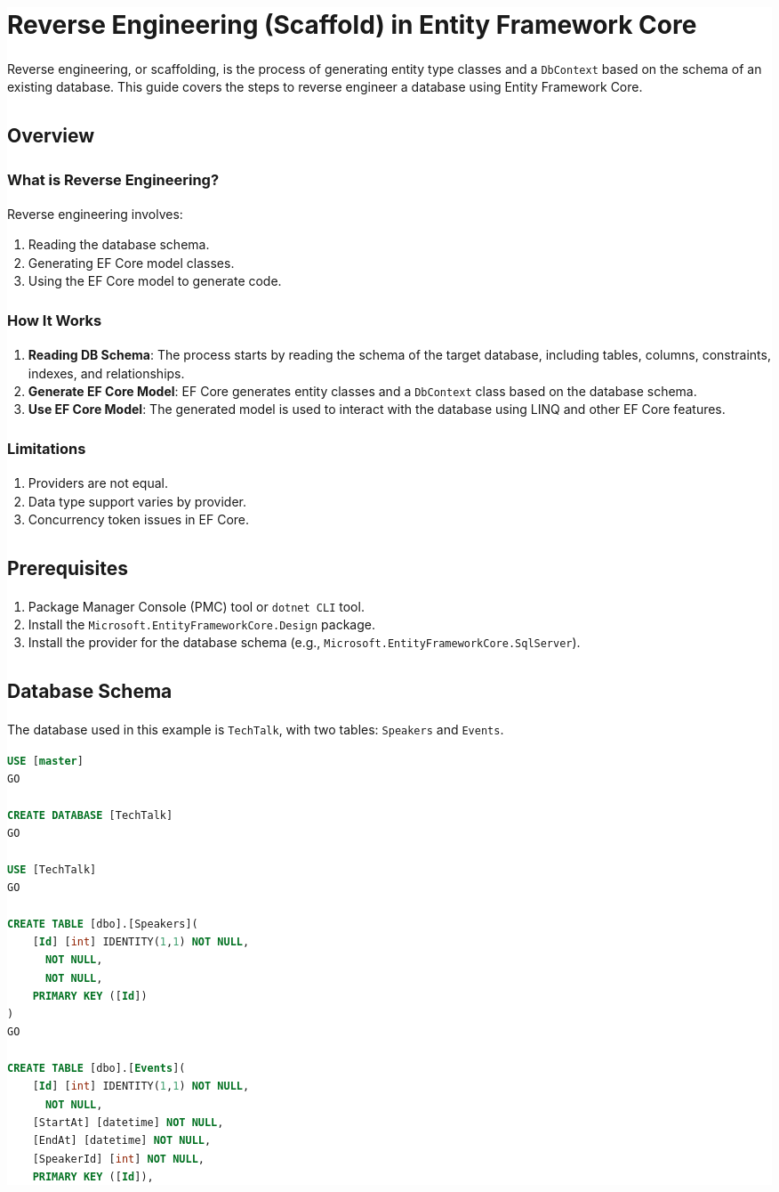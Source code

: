 ﻿# Reverse Engineering (Scaffold) in Entity Framework Core

Reverse engineering, or scaffolding, is the process of generating entity type classes and a `DbContext` based on the schema of an existing database. This guide covers the steps to reverse engineer a database using Entity Framework Core.

## Overview

### What is Reverse Engineering?

Reverse engineering involves:
1. Reading the database schema.
2. Generating EF Core model classes.
3. Using the EF Core model to generate code.

### How It Works
1. **Reading DB Schema**: The process starts by reading the schema of the target database, including tables, columns, constraints, indexes, and relationships.
2. **Generate EF Core Model**: EF Core generates entity classes and a `DbContext` class based on the database schema.
3. **Use EF Core Model**: The generated model is used to interact with the database using LINQ and other EF Core features.

### Limitations
1. Providers are not equal.
2. Data type support varies by provider.
3. Concurrency token issues in EF Core.

## Prerequisites

1. Package Manager Console (PMC) tool or `dotnet CLI` tool.
2. Install the `Microsoft.EntityFrameworkCore.Design` package.
3. Install the provider for the database schema (e.g., `Microsoft.EntityFrameworkCore.SqlServer`).

## Database Schema

The database used in this example is `TechTalk`, with two tables: `Speakers` and `Events`.

```sql
USE [master]
GO

CREATE DATABASE [TechTalk]
GO

USE [TechTalk]
GO

CREATE TABLE [dbo].[Speakers](
    [Id] [int] IDENTITY(1,1) NOT NULL,
      NOT NULL,
      NOT NULL, 
    PRIMARY KEY ([Id])
)
GO

CREATE TABLE [dbo].[Events](
    [Id] [int] IDENTITY(1,1) NOT NULL,
      NOT NULL,
    [StartAt] [datetime] NOT NULL,
    [EndAt] [datetime] NOT NULL,
    [SpeakerId] [int] NOT NULL,
    PRIMARY KEY ([Id]),
```